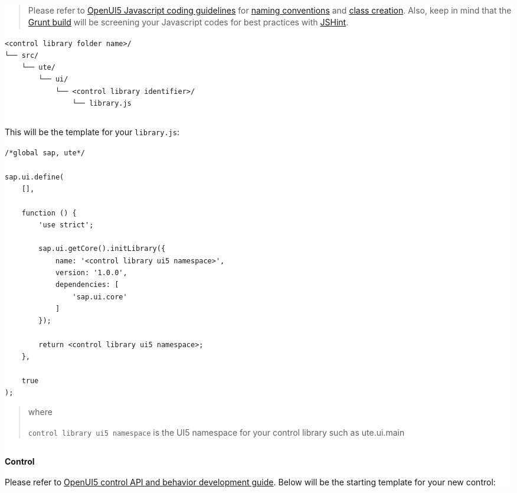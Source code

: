 > Please refer to [OpenUI5 Javascript coding guidelines](https://github.com/SAP/openui5/blob/master/docs/guidelines.md#javascript-coding-guidelines) for [naming conventions](https://github.com/SAP/openui5/blob/master/docs/guidelines.md#naming-conventions) and [class creation](https://github.com/SAP/openui5/blob/master/docs/guidelines.md#creating-classes). Also, keep in mind that the [Grunt build](build.md) will be screening your Javascript codes for best practices with [JSHint](http://jshint.com/).

```
<control library folder name>/
└── src/
    └── ute/
        └── ui/
            └── <control library identifier>/
                └── library.js
```

##

This will be the template for your `library.js`:

```
/*global sap, ute*/

sap.ui.define(
    [],

    function () {
        'use strict';

        sap.ui.getCore().initLibrary({
            name: '<control library ui5 namespace>',
			version: '1.0.0',
			dependencies: [
                'sap.ui.core'
            ]
        });

        return <control library ui5 namespace>;
    },

    true
);
```

> where
>
> `control library ui5 namespace` is the UI5 namespace for your control library such as ute.ui.main

##

**Control**

Please refer to [OpenUI5 control API and behavior development guide](https://github.com/SAP/openui5/blob/master/docs/controllibraries.md#the-control-api-and-behavior). Below will be the starting template for your new control:
